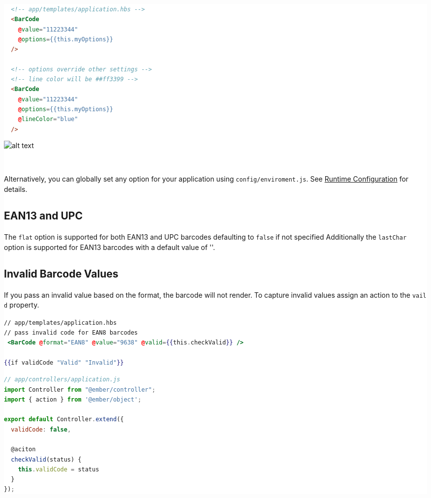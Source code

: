 ```html
  <!-- app/templates/application.hbs -->
  <BarCode
    @value="11223344"
    @options={{this.myOptions}}
  />

  <!-- options override other settings -->
  <!-- line color will be ##ff3399 -->
  <BarCode
    @value="11223344"
    @options={{this.myOptions}}
    @lineColor="blue"
  />
```

![alt text](https://github.com/maxwondercorn/ember-cli-barcode/raw/main/images/linecolorff3399.png "Barcode line color ff3399")

&nbsp;

Alternatively, you can globally set any option for your application using `config/enviroment.js`. See [Runtime Configuration](#Runtime-Configuration) for details.

## EAN13 and UPC

The `flat` option is supported for both EAN13 and UPC barcodes defaulting to `false` if not specified Additionally the `lastChar` option is supported for EAN13 barcodes with a default value of ''.

## Invalid Barcode Values

If you pass an invalid value based on the format, the barcode will not render. To capture invalid values assign an action to the `vaild` property.

```handlebars
// app/templates/application.hbs
// pass invalid code for EAN8 barcodes
 <BarCode @format="EAN8" @value="9638" @valid={{this.checkValid}} />

{{if validCode "Valid" "Invalid"}}
```

```javascript
// app/controllers/application.js
import Controller from "@ember/controller";
import { action } from '@ember/object';

export default Controller.extend({
  validCode: false,

  @aciton
  checkValid(status) {
    this.validCode = status
  }
});
```
